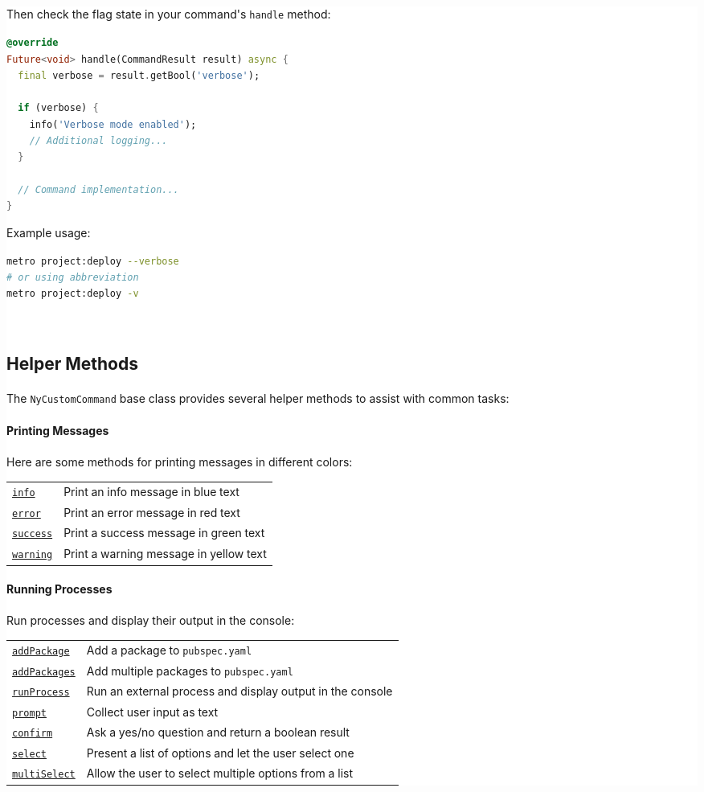 Then check the flag state in your command's `handle` method:

```dart
@override
Future<void> handle(CommandResult result) async {
  final verbose = result.getBool('verbose');
  
  if (verbose) {
    info('Verbose mode enabled');
    // Additional logging...
  }
  
  // Command implementation...
}
```

Example usage:

```bash
metro project:deploy --verbose
# or using abbreviation
metro project:deploy -v
```

<div id="custom-command-helper-methods"></div>
<br>

## Helper Methods

The `NyCustomCommand` base class provides several helper methods to assist with common tasks:

#### Printing Messages

Here are some methods for printing messages in different colors:

| |  |
|-------------|-------------|
| [`info`](#custom-command-helper-formatting)      | Print an info message in blue text |
| [`error`](#custom-command-helper-formatting)     | Print an error message in red text |
| [`success`](#custom-command-helper-formatting)   | Print a success message in green text |
| [`warning`](#custom-command-helper-formatting)   | Print a warning message in yellow text |

#### Running Processes

Run processes and display their output in the console:

| |  |
|-------------|-------------|
| [`addPackage`](#custom-command-helper-add-package) | Add a package to `pubspec.yaml` |
| [`addPackages`](#custom-command-helper-add-packages) | Add multiple packages to `pubspec.yaml` |
| [`runProcess`](#custom-command-helper-run-process) | Run an external process and display output in the console |
| [`prompt`](#custom-command-helper-prompt)    | Collect user input as text |
| [`confirm`](#custom-command-helper-confirm)   | Ask a yes/no question and return a boolean result |
| [`select`](#custom-command-helper-select)    | Present a list of options and let the user select one |
| [`multiSelect`](#custom-command-helper-multi-select) | Allow the user to select multiple options from a list |

